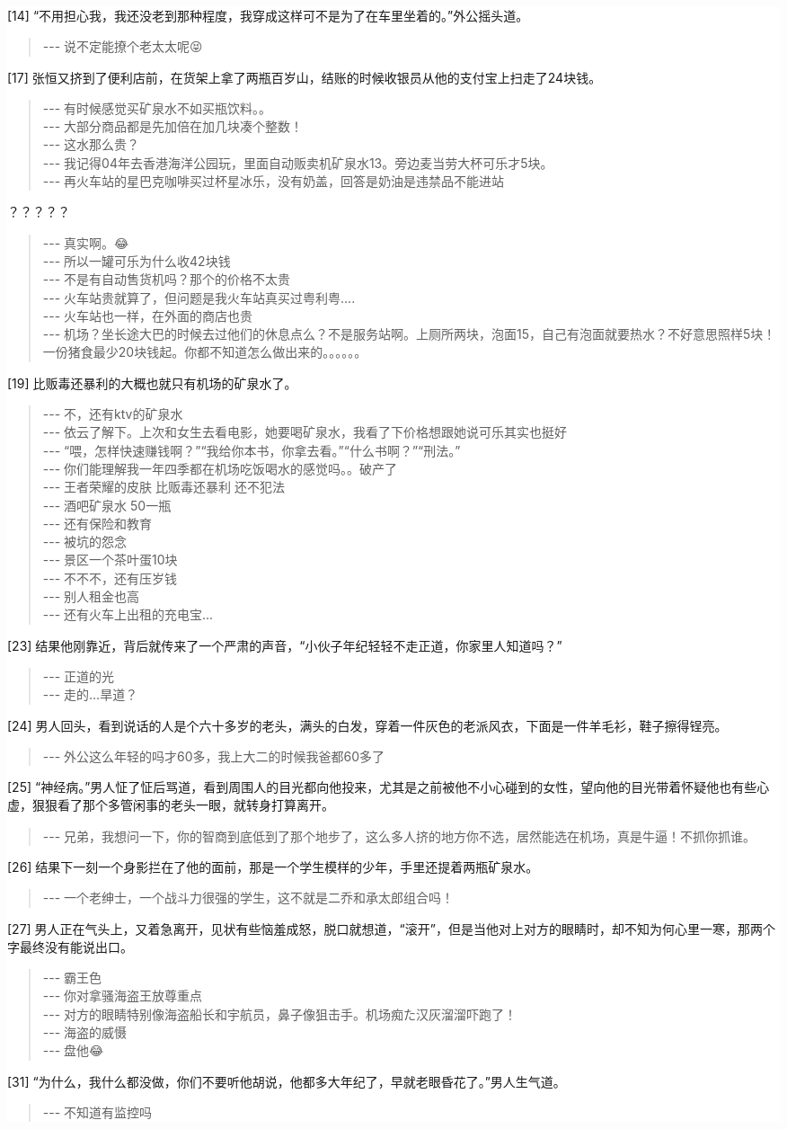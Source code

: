[14] “不用担心我，我还没老到那种程度，我穿成这样可不是为了在车里坐着的。”外公摇头道。
>--- 说不定能撩个老太太呢😝<br>

[17] 张恒又挤到了便利店前，在货架上拿了两瓶百岁山，结账的时候收银员从他的支付宝上扫走了24块钱。
>--- 有时候感觉买矿泉水不如买瓶饮料。。<br>
>--- 大部分商品都是先加倍在加几块凑个整数！<br>
>--- 这水那么贵？<br>
>--- 我记得04年去香港海洋公园玩，里面自动贩卖机矿泉水13。旁边麦当劳大杯可乐才5块。<br>
>--- 再火车站的星巴克咖啡买过杯星冰乐，没有奶盖，回答是奶油是违禁品不能进站





？？？？？<br>
>--- 真实啊。😂<br>
>--- 所以一罐可乐为什么收42块钱<br>
>--- 不是有自动售货机吗？那个的价格不太贵<br>
>--- 火车站贵就算了，但问题是我火车站真买过粤利粤....<br>
>--- 火车站也一样，在外面的商店也贵<br>
>--- 机场？坐长途大巴的时候去过他们的休息点么？不是服务站啊。上厕所两块，泡面15，自己有泡面就要热水？不好意思照样5块！一份猪食最少20块钱起。你都不知道怎么做出来的。。。。。。<br>

[19] 比贩毒还暴利的大概也就只有机场的矿泉水了。
>--- 不，还有ktv的矿泉水<br>
>--- 依云了解下。上次和女生去看电影，她要喝矿泉水，我看了下价格想跟她说可乐其实也挺好<br>
>--- “喂，怎样快速赚钱啊？”“我给你本书，你拿去看。”“什么书啊？”“刑法。”<br>
>--- 你们能理解我一年四季都在机场吃饭喝水的感觉吗。。破产了<br>
>--- 王者荣耀的皮肤 比贩毒还暴利 还不犯法<br>
>--- 酒吧矿泉水 50一瓶<br>
>--- 还有保险和教育<br>
>--- 被坑的怨念<br>
>--- 景区一个茶叶蛋10块<br>
>--- 不不不，还有压岁钱<br>
>--- 别人租金也高<br>
>--- 还有火车上出租的充电宝...<br>

[23] 结果他刚靠近，背后就传来了一个严肃的声音，“小伙子年纪轻轻不走正道，你家里人知道吗？”
>--- 正道的光<br>
>--- 走的…旱道？<br>

[24] 男人回头，看到说话的人是个六十多岁的老头，满头的白发，穿着一件灰色的老派风衣，下面是一件羊毛衫，鞋子擦得锃亮。
>--- 外公这么年轻的吗才60多，我上大二的时候我爸都60多了<br>

[25] “神经病。”男人怔了怔后骂道，看到周围人的目光都向他投来，尤其是之前被他不小心碰到的女性，望向他的目光带着怀疑他也有些心虚，狠狠看了那个多管闲事的老头一眼，就转身打算离开。
>--- 兄弟，我想问一下，你的智商到底低到了那个地步了，这么多人挤的地方你不选，居然能选在机场，真是牛逼！不抓你抓谁。<br>

[26] 结果下一刻一个身影拦在了他的面前，那是一个学生模样的少年，手里还提着两瓶矿泉水。
>--- 一个老绅士，一个战斗力很强的学生，这不就是二乔和承太郎组合吗！<br>

[27] 男人正在气头上，又着急离开，见状有些恼羞成怒，脱口就想道，“滚开”，但是当他对上对方的眼睛时，却不知为何心里一寒，那两个字最终没有能说出口。
>--- 霸王色<br>
>--- 你对拿骚海盗王放尊重点<br>
>--- 对方的眼睛特别像海盗船长和宇航员，鼻子像狙击手。机场痴た汉灰溜溜吓跑了！<br>
>--- 海盗的威慑<br>
>--- 盘他😂<br>

[31] “为什么，我什么都没做，你们不要听他胡说，他都多大年纪了，早就老眼昏花了。”男人生气道。
>--- 不知道有监控吗<br>
